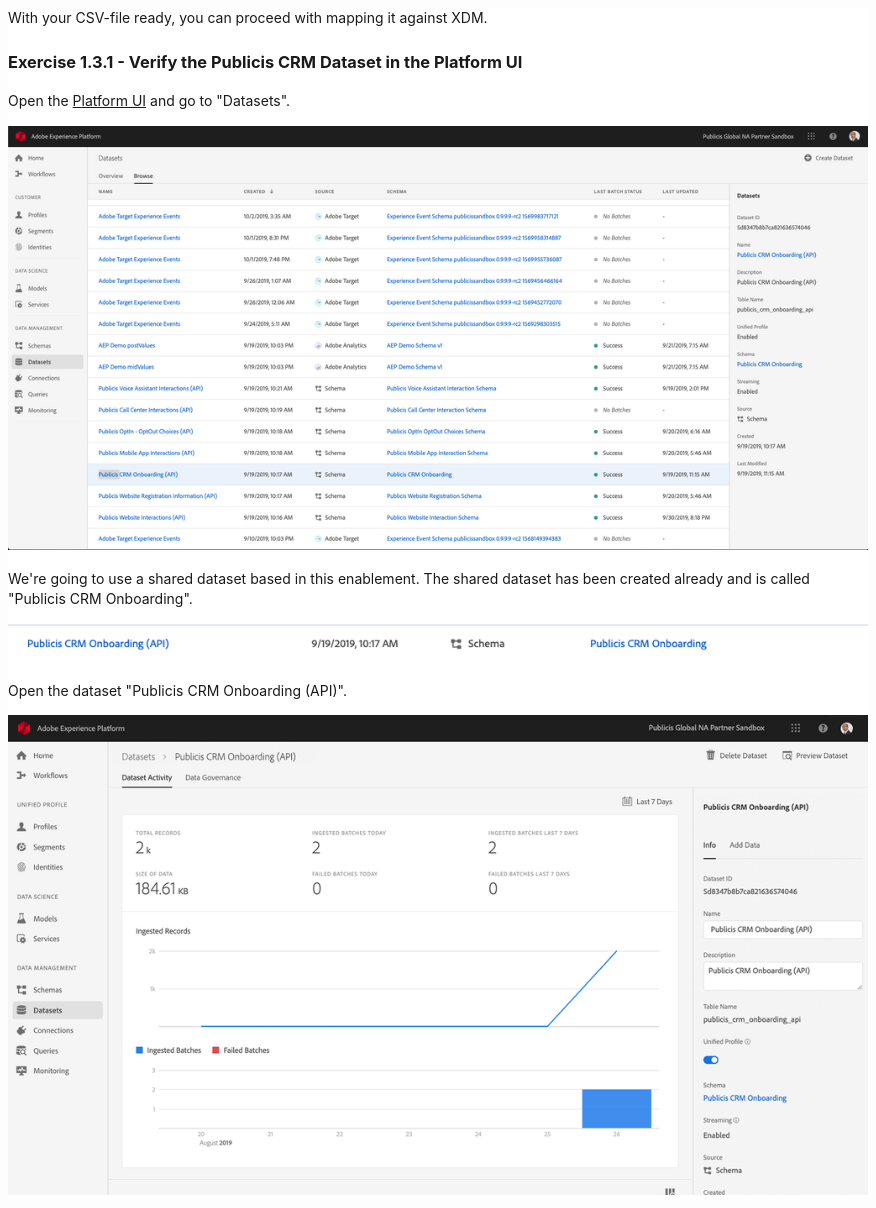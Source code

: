 With your CSV-file ready, you can proceed with mapping it against XDM.

### Exercise 1.3.1 - Verify the Publicis  CRM Dataset in the Platform UI

Open the [Platform UI](https://platform.adobe.com) and go to "Datasets". 

![Data Ingestion](./images/dataset.png)

We're going to use a shared dataset based in this enablement. The shared dataset has been created already and is called "Publicis CRM Onboarding".

![Data Ingestion](./images/emeacrm.png)

Open the dataset "Publicis CRM Onboarding (API)".

![Data Ingestion](./images/emeacrmoverview.png)
